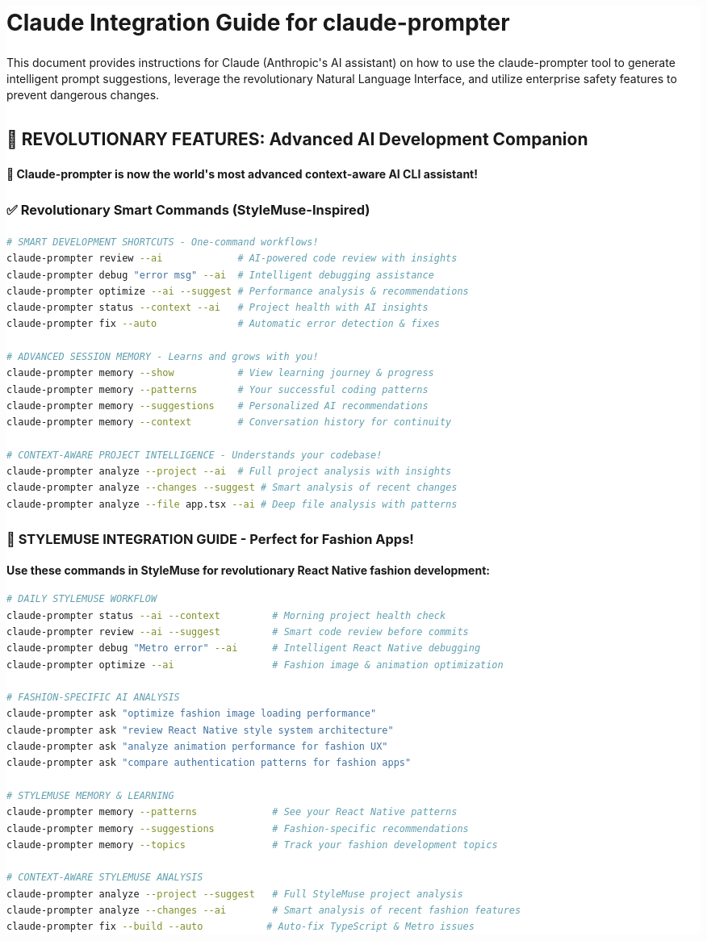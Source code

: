 # Claude Integration Guide for claude-prompter

This document provides instructions for Claude (Anthropic's AI assistant) on how to use the claude-prompter tool to generate intelligent prompt suggestions, leverage the revolutionary Natural Language Interface, and utilize enterprise safety features to prevent dangerous changes.

## 🚀 REVOLUTIONARY FEATURES: Advanced AI Development Companion

**🧠 Claude-prompter is now the world's most advanced context-aware AI CLI assistant!**

### ✅ **Revolutionary Smart Commands (StyleMuse-Inspired)**

```bash
# SMART DEVELOPMENT SHORTCUTS - One-command workflows!
claude-prompter review --ai             # AI-powered code review with insights
claude-prompter debug "error msg" --ai  # Intelligent debugging assistance  
claude-prompter optimize --ai --suggest # Performance analysis & recommendations
claude-prompter status --context --ai   # Project health with AI insights
claude-prompter fix --auto              # Automatic error detection & fixes

# ADVANCED SESSION MEMORY - Learns and grows with you!
claude-prompter memory --show           # View learning journey & progress
claude-prompter memory --patterns       # Your successful coding patterns
claude-prompter memory --suggestions    # Personalized AI recommendations
claude-prompter memory --context        # Conversation history for continuity

# CONTEXT-AWARE PROJECT INTELLIGENCE - Understands your codebase!
claude-prompter analyze --project --ai  # Full project analysis with insights
claude-prompter analyze --changes --suggest # Smart analysis of recent changes
claude-prompter analyze --file app.tsx --ai # Deep file analysis with patterns
```

### 👗 **STYLEMUSE INTEGRATION GUIDE - Perfect for Fashion Apps!**

**Use these commands in StyleMuse for revolutionary React Native fashion development:**

```bash
# DAILY STYLEMUSE WORKFLOW
claude-prompter status --ai --context         # Morning project health check
claude-prompter review --ai --suggest         # Smart code review before commits
claude-prompter debug "Metro error" --ai      # Intelligent React Native debugging
claude-prompter optimize --ai                 # Fashion image & animation optimization

# FASHION-SPECIFIC AI ANALYSIS  
claude-prompter ask "optimize fashion image loading performance"
claude-prompter ask "review React Native style system architecture"
claude-prompter ask "analyze animation performance for fashion UX"
claude-prompter ask "compare authentication patterns for fashion apps"

# STYLEMUSE MEMORY & LEARNING
claude-prompter memory --patterns             # See your React Native patterns
claude-prompter memory --suggestions          # Fashion-specific recommendations
claude-prompter memory --topics               # Track your fashion development topics

# CONTEXT-AWARE STYLEMUSE ANALYSIS
claude-prompter analyze --project --suggest   # Full StyleMuse project analysis
claude-prompter analyze --changes --ai        # Smart analysis of recent fashion features
claude-prompter fix --build --auto           # Auto-fix TypeScript & Metro issues
```

